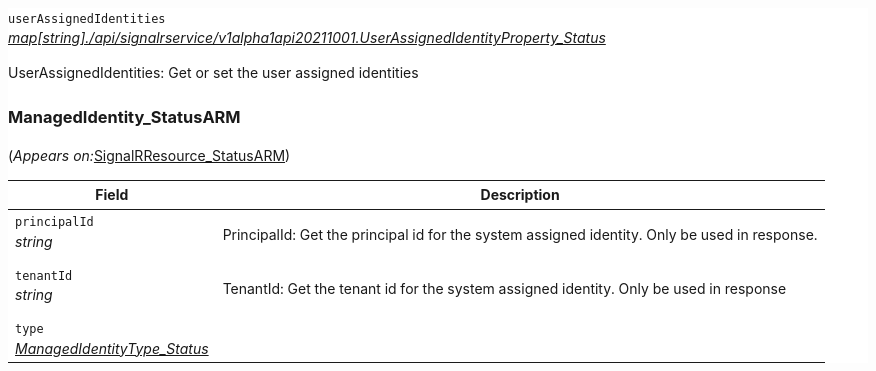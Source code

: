 <code>userAssignedIdentities</code><br/>
<em>
<a href="#signalrservice.azure.com/v1alpha1api20211001.UserAssignedIdentityProperty_Status">
map[string]./api/signalrservice/v1alpha1api20211001.UserAssignedIdentityProperty_Status
</a>
</em>
</td>
<td>
<p>UserAssignedIdentities: Get or set the user assigned identities</p>
</td>
</tr>
</tbody>
</table>
<h3 id="signalrservice.azure.com/v1alpha1api20211001.ManagedIdentity_StatusARM">ManagedIdentity_StatusARM
</h3>
<p>
(<em>Appears on:</em><a href="#signalrservice.azure.com/v1alpha1api20211001.SignalRResource_StatusARM">SignalRResource_StatusARM</a>)
</p>
<div>
</div>
<table>
<thead>
<tr>
<th>Field</th>
<th>Description</th>
</tr>
</thead>
<tbody>
<tr>
<td>
<code>principalId</code><br/>
<em>
string
</em>
</td>
<td>
<p>PrincipalId: Get the principal id for the system assigned identity.
Only be used in response.</p>
</td>
</tr>
<tr>
<td>
<code>tenantId</code><br/>
<em>
string
</em>
</td>
<td>
<p>TenantId: Get the tenant id for the system assigned identity.
Only be used in response</p>
</td>
</tr>
<tr>
<td>
<code>type</code><br/>
<em>
<a href="#signalrservice.azure.com/v1alpha1api20211001.ManagedIdentityType_Status">
ManagedIdentityType_Status
</a>
</em>
</td>
<td>